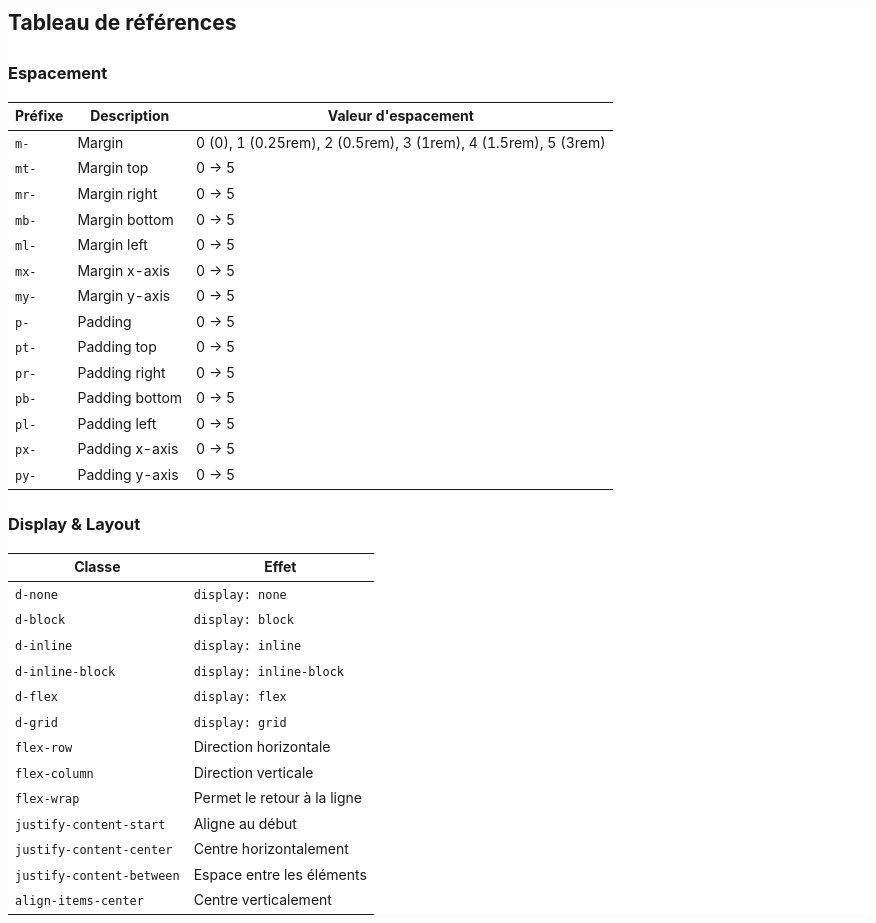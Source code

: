 ## Tableau de références

### Espacement

| Préfixe | Description    | Valeur d'espacement                                            |
| ------- | -------------- | -------------------------------------------------------------- |
| `m-`    | Margin         | 0 (0), 1 (0.25rem), 2 (0.5rem), 3 (1rem), 4 (1.5rem), 5 (3rem) |
| `mt-`   | Margin top     | 0 → 5                                                          |
| `mr-`   | Margin right   | 0 → 5                                                          |
| `mb-`   | Margin bottom  | 0 → 5                                                          |
| `ml-`   | Margin left    | 0 → 5                                                          |
| `mx-`   | Margin x-axis  | 0 → 5                                                          |
| `my-`   | Margin y-axis  | 0 → 5                                                          |
| `p-`    | Padding        | 0 → 5                                                          |
| `pt-`   | Padding top    | 0 → 5                                                          |
| `pr-`   | Padding right  | 0 → 5                                                          |
| `pb-`   | Padding bottom | 0 → 5                                                          |
| `pl-`   | Padding left   | 0 → 5                                                          |
| `px-`   | Padding x-axis | 0 → 5                                                          |
| `py-`   | Padding y-axis | 0 → 5                                                          |

### Display & Layout

| Classe                    | Effet                       |
| ------------------------- | --------------------------- |
| `d-none`                  | `display: none`             |
| `d-block`                 | `display: block`            |
| `d-inline`                | `display: inline`           |
| `d-inline-block`          | `display: inline-block`     |
| `d-flex`                  | `display: flex`             |
| `d-grid`                  | `display: grid`             |
| `flex-row`                | Direction horizontale       |
| `flex-column`             | Direction verticale         |
| `flex-wrap`               | Permet le retour à la ligne |
| `justify-content-start`   | Aligne au début             |
| `justify-content-center`  | Centre horizontalement      |
| `justify-content-between` | Espace entre les éléments   |
| `align-items-center`      | Centre verticalement        |
